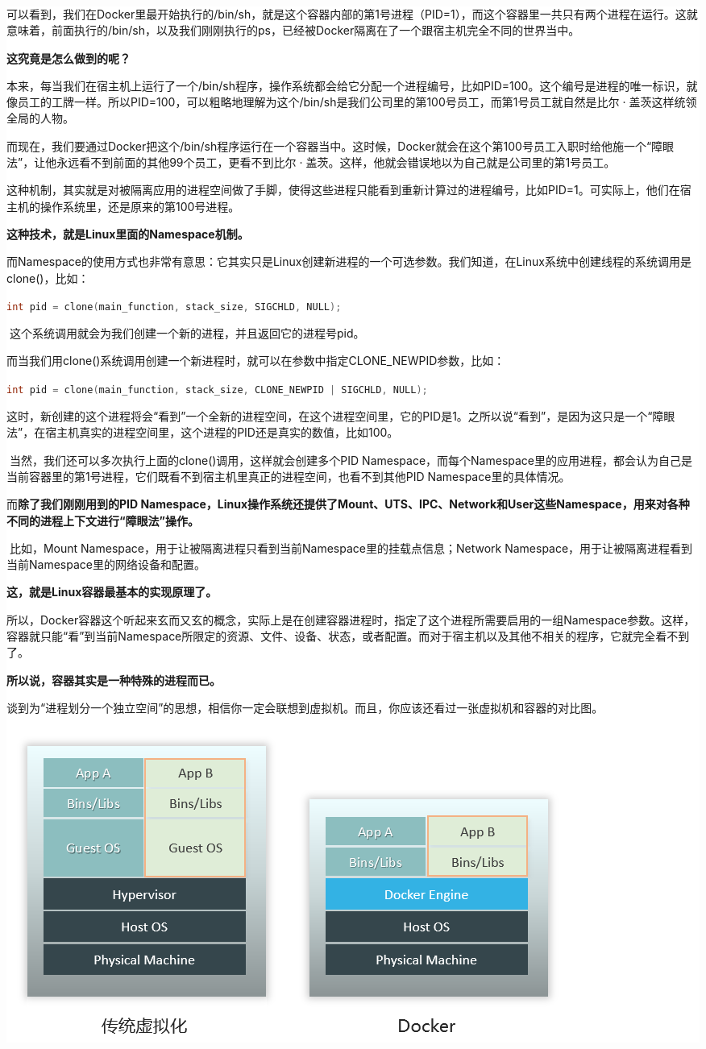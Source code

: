 ​		可以看到，我们在Docker里最开始执行的/bin/sh，就是这个容器内部的第1号进程（PID=1），而这个容器里一共只有两个进程在运行。这就意味着，前面执行的/bin/sh，以及我们刚刚执行的ps，已经被Docker隔离在了一个跟宿主机完全不同的世界当中。

**这究竟是怎么做到的呢？**

​		本来，每当我们在宿主机上运行了一个/bin/sh程序，操作系统都会给它分配一个进程编号，比如PID=100。这个编号是进程的唯一标识，就像员工的工牌一样。所以PID=100，可以粗略地理解为这个/bin/sh是我们公司里的第100号员工，而第1号员工就自然是比尔 · 盖茨这样统领全局的人物。

​		而现在，我们要通过Docker把这个/bin/sh程序运行在一个容器当中。这时候，Docker就会在这个第100号员工入职时给他施一个“障眼法”，让他永远看不到前面的其他99个员工，更看不到比尔 · 盖茨。这样，他就会错误地以为自己就是公司里的第1号员工。

​		这种机制，其实就是对被隔离应用的进程空间做了手脚，使得这些进程只能看到重新计算过的进程编号，比如PID=1。可实际上，他们在宿主机的操作系统里，还是原来的第100号进程。

**这种技术，就是Linux里面的Namespace机制。**

​		而Namespace的使用方式也非常有意思：它其实只是Linux创建新进程的一个可选参数。我们知道，在Linux系统中创建线程的系统调用是clone()，比如：

```c
int pid = clone(main_function, stack_size, SIGCHLD, NULL);
```

​		这个系统调用就会为我们创建一个新的进程，并且返回它的进程号pid。

​		而当我们用clone()系统调用创建一个新进程时，就可以在参数中指定CLONE_NEWPID参数，比如：

```c
int pid = clone(main_function, stack_size, CLONE_NEWPID | SIGCHLD, NULL);
```

​		这时，新创建的这个进程将会“看到”一个全新的进程空间，在这个进程空间里，它的PID是1。之所以说“看到”，是因为这只是一个“障眼法”，在宿主机真实的进程空间里，这个进程的PID还是真实的数值，比如100。

​		当然，我们还可以多次执行上面的clone()调用，这样就会创建多个PID Namespace，而每个Namespace里的应用进程，都会认为自己是当前容器里的第1号进程，它们既看不到宿主机里真正的进程空间，也看不到其他PID Namespace里的具体情况。

而**除了我们刚刚用到的PID Namespace，Linux操作系统还提供了Mount、UTS、IPC、Network和User这些Namespace，用来对各种不同的进程上下文进行“障眼法”操作。**

​		比如，Mount Namespace，用于让被隔离进程只看到当前Namespace里的挂载点信息；Network Namespace，用于让被隔离进程看到当前Namespace里的网络设备和配置。

**这，就是Linux容器最基本的实现原理了。**

​		所以，Docker容器这个听起来玄而又玄的概念，实际上是在创建容器进程时，指定了这个进程所需要启用的一组Namespace参数。这样，容器就只能“看”到当前Namespace所限定的资源、文件、设备、状态，或者配置。而对于宿主机以及其他不相关的程序，它就完全看不到了。

**所以说，容器其实是一种特殊的进程而已。**

​		谈到为“进程划分一个独立空间”的思想，相信你一定会联想到虚拟机。而且，你应该还看过一张虚拟机和容器的对比图。

![img](assets/1523130893-5d01297ce9c6d_articlex.png)
